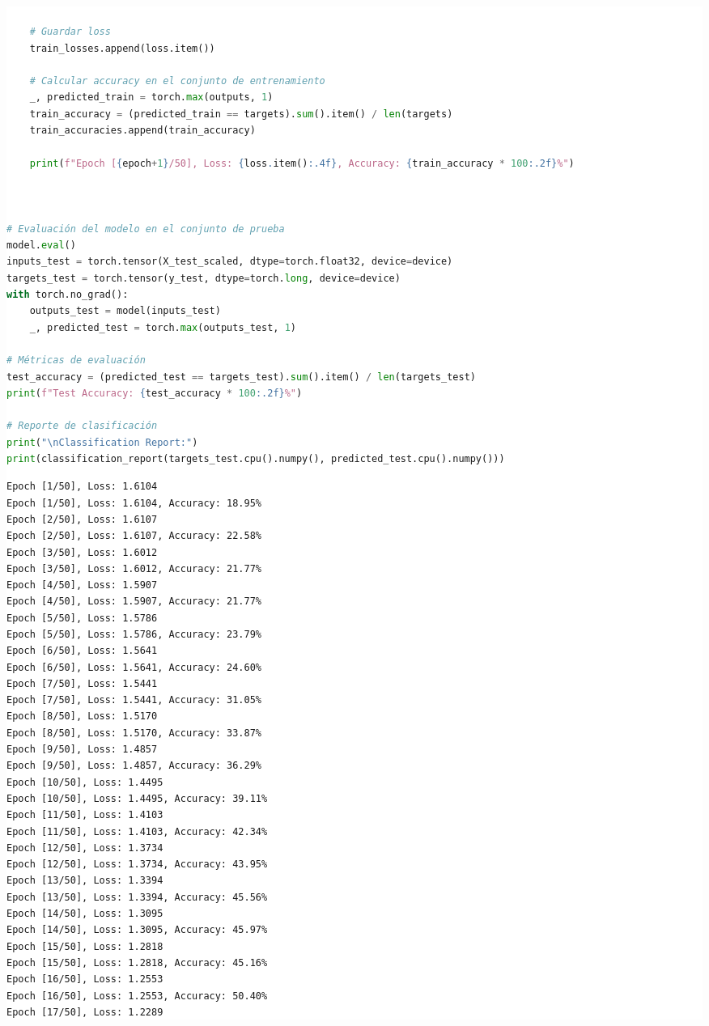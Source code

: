```python

    # Guardar loss
    train_losses.append(loss.item())
    
    # Calcular accuracy en el conjunto de entrenamiento
    _, predicted_train = torch.max(outputs, 1)
    train_accuracy = (predicted_train == targets).sum().item() / len(targets)
    train_accuracies.append(train_accuracy)
    
    print(f"Epoch [{epoch+1}/50], Loss: {loss.item():.4f}, Accuracy: {train_accuracy * 100:.2f}%")



# Evaluación del modelo en el conjunto de prueba
model.eval()
inputs_test = torch.tensor(X_test_scaled, dtype=torch.float32, device=device)
targets_test = torch.tensor(y_test, dtype=torch.long, device=device)
with torch.no_grad():
    outputs_test = model(inputs_test)
    _, predicted_test = torch.max(outputs_test, 1)

# Métricas de evaluación
test_accuracy = (predicted_test == targets_test).sum().item() / len(targets_test)
print(f"Test Accuracy: {test_accuracy * 100:.2f}%")

# Reporte de clasificación
print("\nClassification Report:")
print(classification_report(targets_test.cpu().numpy(), predicted_test.cpu().numpy()))
```

    Epoch [1/50], Loss: 1.6104
    Epoch [1/50], Loss: 1.6104, Accuracy: 18.95%
    Epoch [2/50], Loss: 1.6107
    Epoch [2/50], Loss: 1.6107, Accuracy: 22.58%
    Epoch [3/50], Loss: 1.6012
    Epoch [3/50], Loss: 1.6012, Accuracy: 21.77%
    Epoch [4/50], Loss: 1.5907
    Epoch [4/50], Loss: 1.5907, Accuracy: 21.77%
    Epoch [5/50], Loss: 1.5786
    Epoch [5/50], Loss: 1.5786, Accuracy: 23.79%
    Epoch [6/50], Loss: 1.5641
    Epoch [6/50], Loss: 1.5641, Accuracy: 24.60%
    Epoch [7/50], Loss: 1.5441
    Epoch [7/50], Loss: 1.5441, Accuracy: 31.05%
    Epoch [8/50], Loss: 1.5170
    Epoch [8/50], Loss: 1.5170, Accuracy: 33.87%
    Epoch [9/50], Loss: 1.4857
    Epoch [9/50], Loss: 1.4857, Accuracy: 36.29%
    Epoch [10/50], Loss: 1.4495
    Epoch [10/50], Loss: 1.4495, Accuracy: 39.11%
    Epoch [11/50], Loss: 1.4103
    Epoch [11/50], Loss: 1.4103, Accuracy: 42.34%
    Epoch [12/50], Loss: 1.3734
    Epoch [12/50], Loss: 1.3734, Accuracy: 43.95%
    Epoch [13/50], Loss: 1.3394
    Epoch [13/50], Loss: 1.3394, Accuracy: 45.56%
    Epoch [14/50], Loss: 1.3095
    Epoch [14/50], Loss: 1.3095, Accuracy: 45.97%
    Epoch [15/50], Loss: 1.2818
    Epoch [15/50], Loss: 1.2818, Accuracy: 45.16%
    Epoch [16/50], Loss: 1.2553
    Epoch [16/50], Loss: 1.2553, Accuracy: 50.40%
    Epoch [17/50], Loss: 1.2289